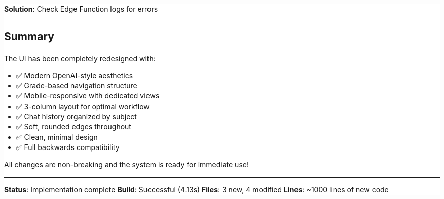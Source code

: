 **Solution**: Check Edge Function logs for errors

## Summary

The UI has been completely redesigned with:
- ✅ Modern OpenAI-style aesthetics
- ✅ Grade-based navigation structure
- ✅ Mobile-responsive with dedicated views
- ✅ 3-column layout for optimal workflow
- ✅ Chat history organized by subject
- ✅ Soft, rounded edges throughout
- ✅ Clean, minimal design
- ✅ Full backwards compatibility

All changes are non-breaking and the system is ready for immediate use!

---

**Status**: Implementation complete
**Build**: Successful (4.13s)
**Files**: 3 new, 4 modified
**Lines**: ~1000 lines of new code
